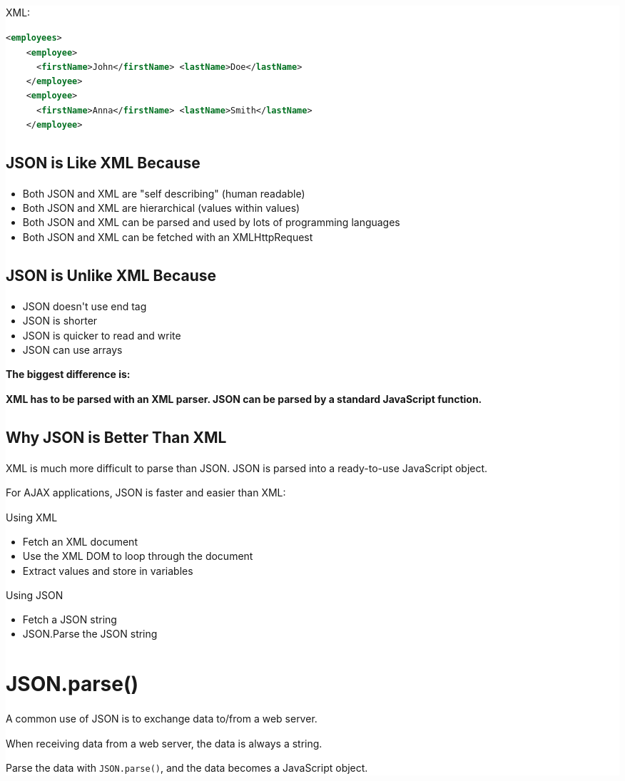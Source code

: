 XML:

```xml
<employees>
    <employee>
  	  <firstName>John</firstName> <lastName>Doe</lastName>        
    </employee>
	<employee>
  	  <firstName>Anna</firstName> <lastName>Smith</lastName>   
    </employee>
```

## JSON is Like XML Because

- Both JSON and XML are "self describing" (human readable)
- Both JSON and XML are hierarchical (values within values)
- Both JSON and XML can be parsed and used by lots of programming languages
- Both JSON and XML can be fetched with an XMLHttpRequest

## JSON is Unlike XML Because

- JSON doesn't use end tag
- JSON is shorter
- JSON is quicker to read and write
- JSON can use arrays

**The biggest difference is:**

**XML has to be parsed with an XML parser. JSON can be parsed by a standard JavaScript function.**

## Why JSON is Better Than XML

XML is much more difficult to parse than JSON.
JSON is parsed into a ready-to-use JavaScript object.

For AJAX applications, JSON is faster and easier than XML:

Using XML

- Fetch an XML document
- Use the XML DOM to loop through the document
- Extract values and store in variables

Using JSON

- Fetch a JSON string
- JSON.Parse the JSON string

# JSON.parse()

A common use of JSON is to exchange data to/from a web server.

When receiving data from a web server, the data is always a string.

Parse the data with `JSON.parse()`, and the data becomes a JavaScript object.
